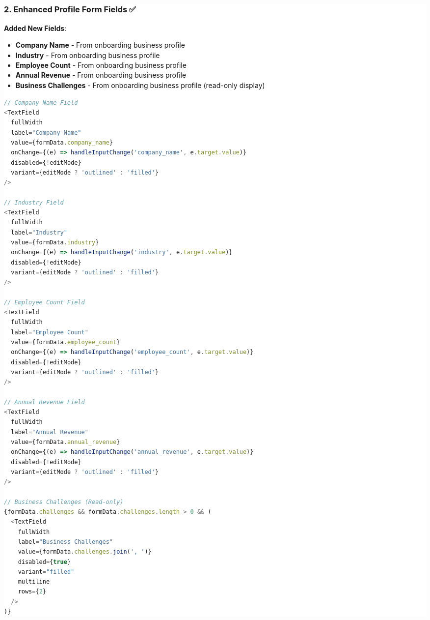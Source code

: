 ### **2. Enhanced Profile Form Fields** ✅

**Added New Fields**:
- **Company Name** - From onboarding business profile
- **Industry** - From onboarding business profile  
- **Employee Count** - From onboarding business profile
- **Annual Revenue** - From onboarding business profile
- **Business Challenges** - From onboarding business profile (read-only display)

```javascript
// Company Name Field
<TextField
  fullWidth
  label="Company Name"
  value={formData.company_name}
  onChange={(e) => handleInputChange('company_name', e.target.value)}
  disabled={!editMode}
  variant={editMode ? 'outlined' : 'filled'}
/>

// Industry Field
<TextField
  fullWidth
  label="Industry"
  value={formData.industry}
  onChange={(e) => handleInputChange('industry', e.target.value)}
  disabled={!editMode}
  variant={editMode ? 'outlined' : 'filled'}
/>

// Employee Count Field
<TextField
  fullWidth
  label="Employee Count"
  value={formData.employee_count}
  onChange={(e) => handleInputChange('employee_count', e.target.value)}
  disabled={!editMode}
  variant={editMode ? 'outlined' : 'filled'}
/>

// Annual Revenue Field
<TextField
  fullWidth
  label="Annual Revenue"
  value={formData.annual_revenue}
  onChange={(e) => handleInputChange('annual_revenue', e.target.value)}
  disabled={!editMode}
  variant={editMode ? 'outlined' : 'filled'}
/>

// Business Challenges (Read-only)
{formData.challenges && formData.challenges.length > 0 && (
  <TextField
    fullWidth
    label="Business Challenges"
    value={formData.challenges.join(', ')}
    disabled={true}
    variant="filled"
    multiline
    rows={2}
  />
)}
```
